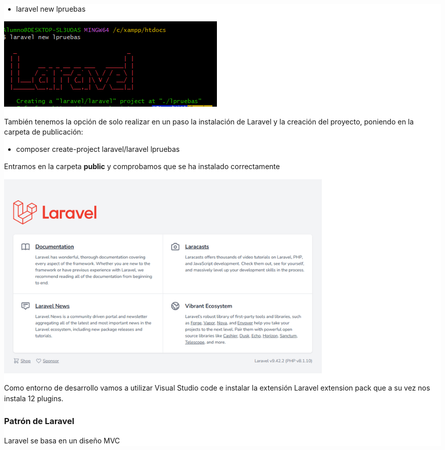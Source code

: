 * laravel new lpruebas

![comando para crear proyecto laravel](img/crearproyecto.png)

También tenemos la opción de solo realizar en un paso la instalación de Laravel y la creación del proyecto, poniendo en la carpeta de publicación: 

* composer create-project laravel/laravel lpruebas

Entramos en la carpeta __public__  y comprobamos que se ha instalado correctamente

![pagina web de laravel](img/paginawebl.png)

Como entorno de desarrollo vamos a utilizar Visual Studio code e instalar la extensión Laravel extension pack que a su vez nos instala 12 plugins.

### Patrón de Laravel

Laravel se basa en un diseño  MVC
